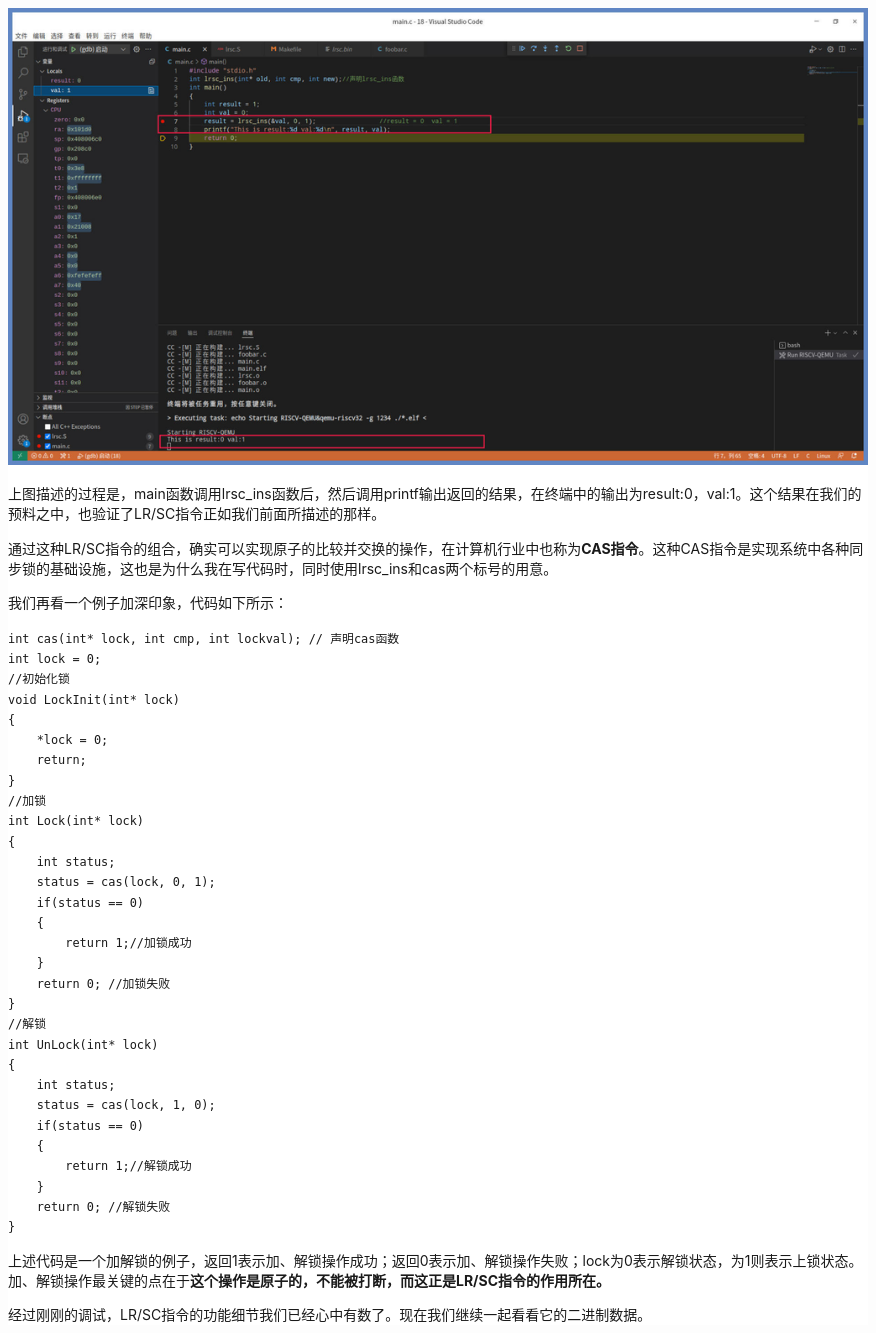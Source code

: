 <p><img alt="图片" src="assets/c061912fd5d68b00bc456ce040ce980a.jpg"/></p>
<p>上图描述的过程是，main函数调用lrsc_ins函数后，然后调用printf输出返回的结果，在终端中的输出为result:0，val:1。这个结果在我们的预料之中，也验证了LR/SC指令正如我们前面所描述的那样。</p>
<p>通过这种LR/SC指令的组合，确实可以实现原子的比较并交换的操作，在计算机行业中也称为<strong>CAS指令</strong>。这种CAS指令是实现系统中各种同步锁的基础设施，这也是为什么我在写代码时，同时使用lrsc_ins和cas两个标号的用意。</p>
<p>我们再看一个例子加深印象，代码如下所示：</p>
<pre><code>int cas(int* lock, int cmp, int lockval); // 声明cas函数
int lock = 0;
//初始化锁
void LockInit(int* lock)
{
    *lock = 0;
    return;
}
//加锁
int Lock(int* lock)
{
    int status;
    status = cas(lock, 0, 1);
    if(status == 0)
    {
        return 1;//加锁成功
    }
    return 0; //加锁失败
}
//解锁
int UnLock(int* lock)
{
    int status;
    status = cas(lock, 1, 0);
    if(status == 0)
    {
        return 1;//解锁成功
    }
    return 0; //解锁失败
}
</code></pre>
<p>上述代码是一个加解锁的例子，返回1表示加、解锁操作成功；返回0表示加、解锁操作失败；lock为0表示解锁状态，为1则表示上锁状态。加、解锁操作最关键的点在于<strong>这个操作是原子的，不能被打断，而这正是LR/SC指令的作用所在。</strong></p>
<p>经过刚刚的调试，LR/SC指令的功能细节我们已经心中有数了。现在我们继续一起看看它的二进制数据。</p>